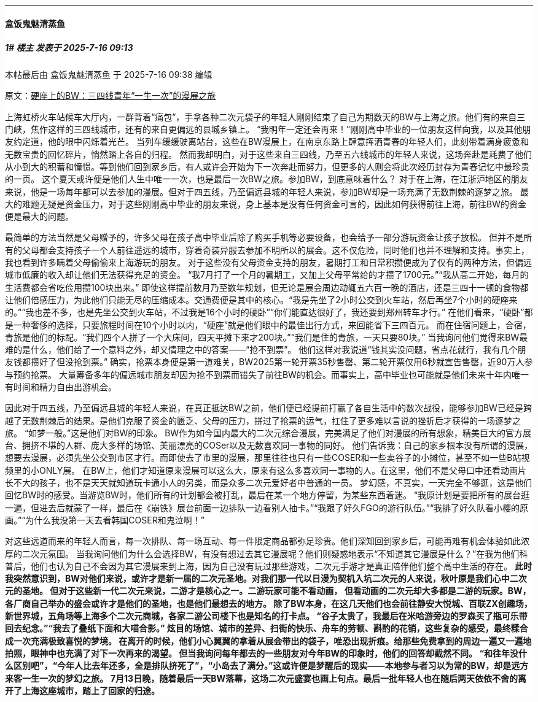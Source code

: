 ﻿
*****

####  盒饭鬼魅清蒸鱼  
##### 1#       楼主       发表于 2025-7-16 09:13

 本帖最后由 盒饭鬼魅清蒸鱼 于 2025-7-16 09:38 编辑 

原文：[硬座上的BW：三四线青年“一生一次”的漫展之旅](https://mp.weixin.qq.com/s/S1bF67g0tfIzl-AUMIIt8A) 

上海虹桥火车站候车大厅内，一群背着“痛包”，手拿各种二次元袋子的年轻人刚刚结束了自己为期数天的BW与上海之旅。他们有的来自三门峡，焦作这样的三四线城市，还有的来自更偏远的县城乡镇上。
“我明年一定还会再来！”刚刚高中毕业的一位朋友这样向我，以及其他朋友约定道，他的眼中闪烁着光芒。
当列车缓缓驶离站台，这些在BW漫展上，在南京东路上肆意挥洒青春的年轻人们，此刻带着满身疲惫和无数宝贵的回忆碎片，悄然踏上各自的归程。
然而我却明白，对于这些来自三四线，乃至五六线城市的年轻人来说，这场奔赴是耗费了他们从小到大的积蓄和憧憬。等到他们回到家乡后，有人或许会开始为下一次奔赴而努力，但更多的人则会将此次经历封存为青春记忆中最珍贵的一页。
这个夏天或许便是他们人生中唯一一次，也是最后一次BW之旅。参加BW，到底意味着什么？
对于在上海，在江浙沪地区的朋友来说，他是一场每年都可以去参加的漫展。但对于四五线，乃至偏远县城的年轻人来说，参加BW却是一场充满了无数荆棘的逐梦之旅。
最大的难题无疑是资金压力，对于这些刚刚高中毕业的朋友来说，身上基本是没有任何资金可言的，因此如何获得前往上海，前往BW的资金便是最大的问题。

最简单的方法当然是父母赠予的，许多父母在孩子高中毕业后除了购买手机等必要设备，也会给予一部分游玩资金让孩子放松。
但并不是所有的父母都会支持孩子一个人前往遥远的城市，穿着奇装异服去参加不明所以的展会。这不仅危险，同时他们也并不理解和支持。事实上，我也看到许多瞒着父母偷偷来上海游玩的朋友。
对于这些没有父母资金支持的朋友，暑期打工和日常积攒便成为了仅有的两种方法，但偏远城市低廉的收入却让他们无法获得充足的资金。
“我7月打了一个月的暑期工，又加上父母平常给的才攒了1700元。”“我从高二开始，每月的生活费都会省吃俭用攒100块出来。”
即使这样提前数月乃至数年规划，但无论是展会周边动辄五六百一晚的酒店，还是三四十一顿的食物都让他们倍感压力，为此他们只能无尽的压缩成本。交通费便是其中的核心。“我是先坐了2小时公交到火车站，然后再坐7个小时的硬座来的。”“我也差不多，也是先坐公交到火车站，不过我是16个小时的硬卧”“你们能直达很好了，我还要到郑州转车才行。”
在他们看来，“硬卧”都是一种奢侈的选择，只要旅程时间在10个小时以内，“硬座”就是他们眼中的最佳出行方式，来回能省下三四百元。
而在住宿问题上，合宿，青旅是他们的标配。“我们四个人拼了一个大床间，四天平摊下来才200块。”“我们是住的青旅，一天只要80块。”
当我询问他们觉得来BW最难的是什么，他们给了一个意料之外，却又情理之中的答案——“抢不到票”。
他们这样对我说道“钱其实没问题，省点花就行，我有几个朋友钱都攒好了但没抢到票。”
确实，抢票本身便是第一道难关，BW2025第一轮开票35秒售罄、第二轮开票仅用6秒就宣告售罄，近90万人参与预约抢票。
大量筹备多年的偏远城市朋友却因为抢不到票而错失了前往BW的机会。而事实上，高中毕业也可能就是他们未来十年内唯一有时间和精力自由出游机会。

因此对于四五线，乃至偏远县城的年轻人来说，在真正抵达BW之前，他们便已经提前打赢了各自生活中的数次战役，能够参加BW已经是跨越了无数荆棘后的结果。是他们克服了资金的匮乏、父母的压力，拼过了抢票的运气，扛住了更多难以言说的挫折后才获得的一场逐梦之旅。
“如梦一般。”这是他们对BW的印象。
BW作为如今国内最大的二次元综合漫展，完美满足了他们对漫展的所有想象，精美巨大的官方展台、拥挤不堪的人群、庞大多样的场馆、美丽漂亮的COSer以及无数喜欢同一事物的同好。
他们告诉我：自己的家乡根本没有所谓的漫展，想要去漫展，必须先坐公交到市区才行。而即使去了市里的漫展，那里往往也只有一些COSER和一些卖谷子的小摊位，甚至不如一些B站视频里的小ONLY展。
在BW上，他们才知道原来漫展可以这么大，原来有这么多喜欢同一事物的人。在这里，他们不是父母口中还看动画片长不大的孩子，也不是天天就知道玩卡通小人的另类，而是众多二次元爱好者中普通的一员。
梦幻感，不真实，一天完全不够逛，这是他们回忆BW时的感受。当游览BW时，他们所有的计划都会被打乱，最后在某一个地方停留，为某些东西着迷。
“我原计划是要把所有的展台逛一遍，但进去后就蒙了一样，最后在《崩铁》展台前面一边排队一边看别人抽卡。”“我跟了好久FGO的游行队伍。”“我排了好久队看小樱的原画。”“为什么我没第一天去看韩国COSER和鬼泣啊！”

对这些远道而来的年轻人而言，每一次排队、每一场互动、每一件限定商品都弥足珍贵。他们深知回到家乡后，可能再难有机会体验如此浓厚的二次元氛围。
当我询问他们为什么会选择BW，有没有想过去其它漫展呢？他们则疑惑地表示“不知道其它漫展是什么？”在我为他们科普后，他们也认为自己不会因为其它漫展来到上海，因为自己没有玩过那些游戏，二次元手游才是真正陪伴他们整个高中生活的存在。
<strong>此时我突然意识到，BW对他们来说，或许才是新一届的二次元圣地。对我们那一代以日漫为契机入坑二次元的人来说，秋叶原是我们心中二次元的圣地。
但对于这些新一代二次元来说，二游才是核心之一。二游玩家可能不看动画， 但看动画的二次元却大多都是二游的玩家。BW，各厂商自己举办的盛会或许才是他们的圣地，也是他们最想去的地方。
除了BW本身，在这几天他们也会前往静安大悦城、百联ZX创趣场，新世界城，五角场等上海多个二次元商城，各家二游公司楼下也是知名的打卡点。
“谷子太贵了，我最后在米哈游旁边的罗森买了瓶可乐带回去纪念。”“我去了叠纸下面和大喵合影。”
炫目的场馆、城市的差异、扫街的快乐、舟车的劳顿、斟酌的花销，这些复杂的感受，最终糅合成一次充满极致喜悦的梦境。
在离开的时候，他们小心翼翼的拿着从展会带出的袋子，唯恐出现折痕。给那些免费拿到的周边一遍又一遍地拍照，眼神中也充满了对下一次再来的渴望。
但当我询问每年都去的一些朋友对今年BW的印象时，他们的回答却截然不同。
“和往年没什么区别吧”，“今年人比去年还多，全是排队挤死了”，“小岛去了满分。”这或许便是梦醒后的现实——本地参与者习以为常的BW，却是远方来客一生一次的梦幻之旅。</strong>
<strong>7月13日晚，随着最后一天BW落幕，这场二次元盛宴也画上句点。最后一批年轻人也在随后两天依依不舍的离开了上海这座城市，踏上了回家的归途。</strong>
